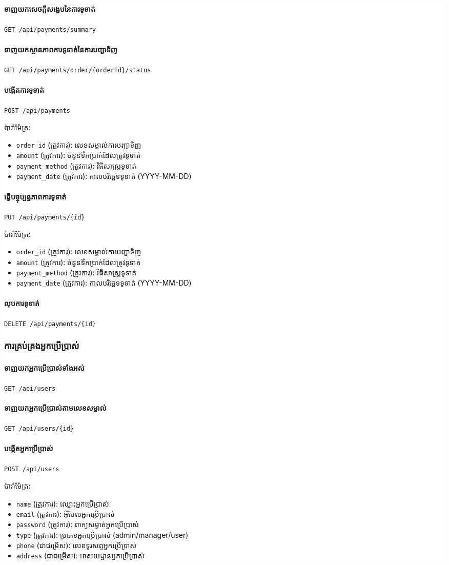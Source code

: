 #### ទាញយកសេចក្តីសង្ខេបនៃការទូទាត់
```
GET /api/payments/summary
```

#### ទាញយកស្ថានភាពការទូទាត់នៃការបញ្ជាទិញ
```
GET /api/payments/order/{orderId}/status
```

#### បង្កើតការទូទាត់
```
POST /api/payments
```
ប៉ារ៉ាម៉ែត្រ:
- `order_id` (ត្រូវការ): លេខសម្គាល់ការបញ្ជាទិញ
- `amount` (ត្រូវការ): ចំនួនទឹកប្រាក់ដែលត្រូវទូទាត់
- `payment_method` (ត្រូវការ): វិធីសាស្ត្រទូទាត់
- `payment_date` (ត្រូវការ): កាលបរិច្ឆេទទូទាត់ (YYYY-MM-DD)

#### ធ្វើបច្ចុប្បន្នភាពការទូទាត់
```
PUT /api/payments/{id}
```
ប៉ារ៉ាម៉ែត្រ:
- `order_id` (ត្រូវការ): លេខសម្គាល់ការបញ្ជាទិញ
- `amount` (ត្រូវការ): ចំនួនទឹកប្រាក់ដែលត្រូវទូទាត់
- `payment_method` (ត្រូវការ): វិធីសាស្ត្រទូទាត់
- `payment_date` (ត្រូវការ): កាលបរិច្ឆេទទូទាត់ (YYYY-MM-DD)

#### លុបការទូទាត់
```
DELETE /api/payments/{id}
```

### ការគ្រប់គ្រងអ្នកប្រើប្រាស់

#### ទាញយកអ្នកប្រើប្រាស់ទាំងអស់
```
GET /api/users
```

#### ទាញយកអ្នកប្រើប្រាស់តាមលេខសម្គាល់
```
GET /api/users/{id}
```

#### បង្កើតអ្នកប្រើប្រាស់
```
POST /api/users
```
ប៉ារ៉ាម៉ែត្រ:
- `name` (ត្រូវការ): ឈ្មោះអ្នកប្រើប្រាស់
- `email` (ត្រូវការ): អ៊ីមែលអ្នកប្រើប្រាស់
- `password` (ត្រូវការ): ពាក្យសម្ងាត់អ្នកប្រើប្រាស់
- `type` (ត្រូវការ): ប្រភេទអ្នកប្រើប្រាស់ (admin/manager/user)
- `phone` (ជាជម្រើស): លេខទូរសព្ទអ្នកប្រើប្រាស់
- `address` (ជាជម្រើស): អាសយដ្ឋានអ្នកប្រើប្រាស់
